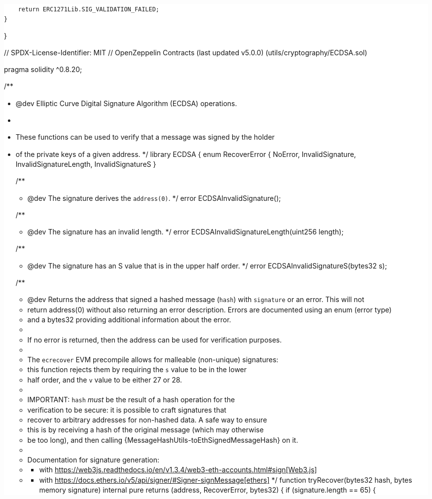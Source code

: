         return ERC1271Lib.SIG_VALIDATION_FAILED;
    }
}






// SPDX-License-Identifier: MIT
// OpenZeppelin Contracts (last updated v5.0.0) (utils/cryptography/ECDSA.sol)

pragma solidity ^0.8.20;

/**
 * @dev Elliptic Curve Digital Signature Algorithm (ECDSA) operations.
 *
 * These functions can be used to verify that a message was signed by the holder
 * of the private keys of a given address.
 */
library ECDSA {
    enum RecoverError {
        NoError,
        InvalidSignature,
        InvalidSignatureLength,
        InvalidSignatureS
    }

    /**
     * @dev The signature derives the `address(0)`.
     */
    error ECDSAInvalidSignature();

    /**
     * @dev The signature has an invalid length.
     */
    error ECDSAInvalidSignatureLength(uint256 length);

    /**
     * @dev The signature has an S value that is in the upper half order.
     */
    error ECDSAInvalidSignatureS(bytes32 s);

    /**
     * @dev Returns the address that signed a hashed message (`hash`) with `signature` or an error. This will not
     * return address(0) without also returning an error description. Errors are documented using an enum (error type)
     * and a bytes32 providing additional information about the error.
     *
     * If no error is returned, then the address can be used for verification purposes.
     *
     * The `ecrecover` EVM precompile allows for malleable (non-unique) signatures:
     * this function rejects them by requiring the `s` value to be in the lower
     * half order, and the `v` value to be either 27 or 28.
     *
     * IMPORTANT: `hash` _must_ be the result of a hash operation for the
     * verification to be secure: it is possible to craft signatures that
     * recover to arbitrary addresses for non-hashed data. A safe way to ensure
     * this is by receiving a hash of the original message (which may otherwise
     * be too long), and then calling {MessageHashUtils-toEthSignedMessageHash} on it.
     *
     * Documentation for signature generation:
     * - with https://web3js.readthedocs.io/en/v1.3.4/web3-eth-accounts.html#sign[Web3.js]
     * - with https://docs.ethers.io/v5/api/signer/#Signer-signMessage[ethers]
     */
    function tryRecover(bytes32 hash, bytes memory signature) internal pure returns (address, RecoverError, bytes32) {
        if (signature.length == 65) {